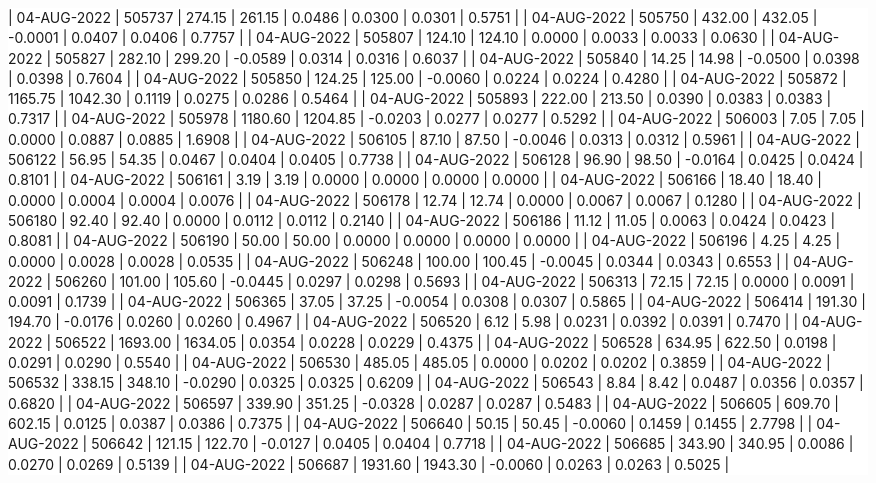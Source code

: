 | 04-AUG-2022 | 505737 | 274.15 | 261.15 | 0.0486 | 0.0300 | 0.0301 | 0.5751 |
| 04-AUG-2022 | 505750 | 432.00 | 432.05 | -0.0001 | 0.0407 | 0.0406 | 0.7757 |
| 04-AUG-2022 | 505807 | 124.10 | 124.10 | 0.0000 | 0.0033 | 0.0033 | 0.0630 |
| 04-AUG-2022 | 505827 | 282.10 | 299.20 | -0.0589 | 0.0314 | 0.0316 | 0.6037 |
| 04-AUG-2022 | 505840 | 14.25 | 14.98 | -0.0500 | 0.0398 | 0.0398 | 0.7604 |
| 04-AUG-2022 | 505850 | 124.25 | 125.00 | -0.0060 | 0.0224 | 0.0224 | 0.4280 |
| 04-AUG-2022 | 505872 | 1165.75 | 1042.30 | 0.1119 | 0.0275 | 0.0286 | 0.5464 |
| 04-AUG-2022 | 505893 | 222.00 | 213.50 | 0.0390 | 0.0383 | 0.0383 | 0.7317 |
| 04-AUG-2022 | 505978 | 1180.60 | 1204.85 | -0.0203 | 0.0277 | 0.0277 | 0.5292 |
| 04-AUG-2022 | 506003 | 7.05 | 7.05 | 0.0000 | 0.0887 | 0.0885 | 1.6908 |
| 04-AUG-2022 | 506105 | 87.10 | 87.50 | -0.0046 | 0.0313 | 0.0312 | 0.5961 |
| 04-AUG-2022 | 506122 | 56.95 | 54.35 | 0.0467 | 0.0404 | 0.0405 | 0.7738 |
| 04-AUG-2022 | 506128 | 96.90 | 98.50 | -0.0164 | 0.0425 | 0.0424 | 0.8101 |
| 04-AUG-2022 | 506161 | 3.19 | 3.19 | 0.0000 | 0.0000 | 0.0000 | 0.0000 |
| 04-AUG-2022 | 506166 | 18.40 | 18.40 | 0.0000 | 0.0004 | 0.0004 | 0.0076 |
| 04-AUG-2022 | 506178 | 12.74 | 12.74 | 0.0000 | 0.0067 | 0.0067 | 0.1280 |
| 04-AUG-2022 | 506180 | 92.40 | 92.40 | 0.0000 | 0.0112 | 0.0112 | 0.2140 |
| 04-AUG-2022 | 506186 | 11.12 | 11.05 | 0.0063 | 0.0424 | 0.0423 | 0.8081 |
| 04-AUG-2022 | 506190 | 50.00 | 50.00 | 0.0000 | 0.0000 | 0.0000 | 0.0000 |
| 04-AUG-2022 | 506196 | 4.25 | 4.25 | 0.0000 | 0.0028 | 0.0028 | 0.0535 |
| 04-AUG-2022 | 506248 | 100.00 | 100.45 | -0.0045 | 0.0344 | 0.0343 | 0.6553 |
| 04-AUG-2022 | 506260 | 101.00 | 105.60 | -0.0445 | 0.0297 | 0.0298 | 0.5693 |
| 04-AUG-2022 | 506313 | 72.15 | 72.15 | 0.0000 | 0.0091 | 0.0091 | 0.1739 |
| 04-AUG-2022 | 506365 | 37.05 | 37.25 | -0.0054 | 0.0308 | 0.0307 | 0.5865 |
| 04-AUG-2022 | 506414 | 191.30 | 194.70 | -0.0176 | 0.0260 | 0.0260 | 0.4967 |
| 04-AUG-2022 | 506520 | 6.12 | 5.98 | 0.0231 | 0.0392 | 0.0391 | 0.7470 |
| 04-AUG-2022 | 506522 | 1693.00 | 1634.05 | 0.0354 | 0.0228 | 0.0229 | 0.4375 |
| 04-AUG-2022 | 506528 | 634.95 | 622.50 | 0.0198 | 0.0291 | 0.0290 | 0.5540 |
| 04-AUG-2022 | 506530 | 485.05 | 485.05 | 0.0000 | 0.0202 | 0.0202 | 0.3859 |
| 04-AUG-2022 | 506532 | 338.15 | 348.10 | -0.0290 | 0.0325 | 0.0325 | 0.6209 |
| 04-AUG-2022 | 506543 | 8.84 | 8.42 | 0.0487 | 0.0356 | 0.0357 | 0.6820 |
| 04-AUG-2022 | 506597 | 339.90 | 351.25 | -0.0328 | 0.0287 | 0.0287 | 0.5483 |
| 04-AUG-2022 | 506605 | 609.70 | 602.15 | 0.0125 | 0.0387 | 0.0386 | 0.7375 |
| 04-AUG-2022 | 506640 | 50.15 | 50.45 | -0.0060 | 0.1459 | 0.1455 | 2.7798 |
| 04-AUG-2022 | 506642 | 121.15 | 122.70 | -0.0127 | 0.0405 | 0.0404 | 0.7718 |
| 04-AUG-2022 | 506685 | 343.90 | 340.95 | 0.0086 | 0.0270 | 0.0269 | 0.5139 |
| 04-AUG-2022 | 506687 | 1931.60 | 1943.30 | -0.0060 | 0.0263 | 0.0263 | 0.5025 |